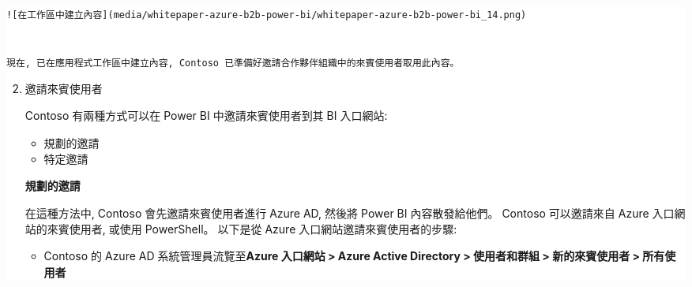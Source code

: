     ![在工作區中建立內容](media/whitepaper-azure-b2b-power-bi/whitepaper-azure-b2b-power-bi_14.png)


    現在, 已在應用程式工作區中建立內容, Contoso 已準備好邀請合作夥伴組織中的來賓使用者取用此內容。

2. 邀請來賓使用者

    Contoso 有兩種方式可以在 Power BI 中邀請來賓使用者到其 BI 入口網站:

    * 規劃的邀請
    * 特定邀請

    **規劃的邀請**

    在這種方法中, Contoso 會先邀請來賓使用者進行 Azure AD, 然後將 Power BI 內容散發給他們。 Contoso 可以邀請來自 Azure 入口網站的來賓使用者, 或使用 PowerShell。 以下是從 Azure 入口網站邀請來賓使用者的步驟:

    - Contoso 的 Azure AD 系統管理員流覽至**Azure 入口網站 > Azure Active Directory > 使用者和群組 > 新的來賓使用者 > 所有使用者**
